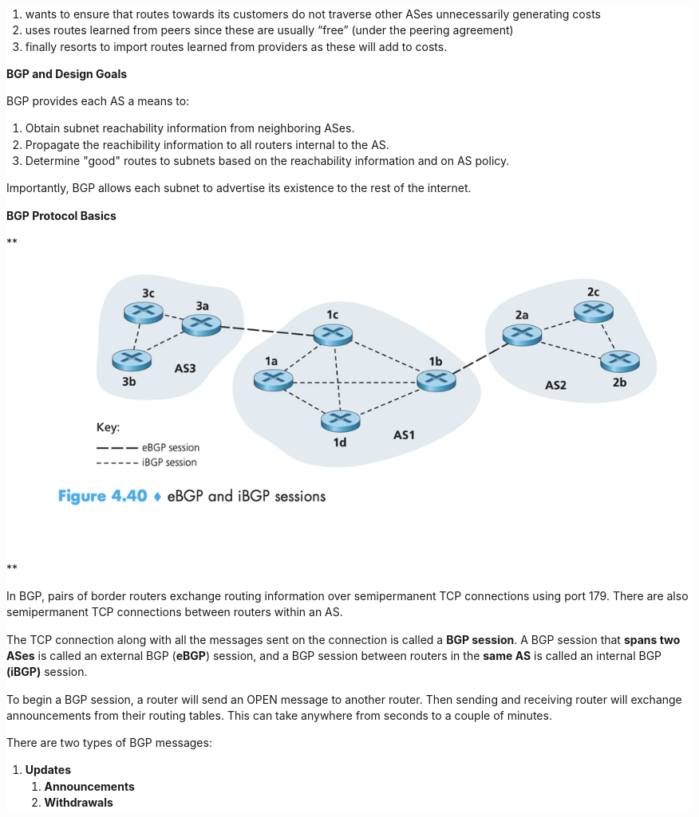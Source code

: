 1. wants to ensure that routes towards its customers do not traverse other ASes unnecessarily generating costs
2. uses routes learned from peers since these are usually “free” (under the peering agreement)
3.  finally resorts to import routes learned from providers as these will add to costs.

**BGP and Design Goals**

BGP provides each AS a means to:

1. Obtain subnet reachability information from neighboring ASes.
2. Propagate the reachibility information to all routers internal to the AS.
3. Determine "good" routes to subnets based on the reachability information and on AS policy.

Importantly, BGP allows each subnet to advertise its existence to the rest of the internet.

**BGP Protocol Basics**

**

![Screen_Shot_2020-02-03_at_9-19-59_PM.png](image/Screen_Shot_2020-02-03_at_9-19-59_PM.png)

**

In BGP, pairs of border routers exchange routing information over semipermanent TCP connections using port 179. There are also semipermanent TCP connections between routers within an AS.

The TCP connection along with all the messages sent on the connection is called a **BGP session**. A BGP session that **spans two ASes** is called an external BGP (**eBGP**) session, and a BGP session between routers in the **same AS** is called an internal BGP **(iBGP)** session.

To begin a BGP session, a router will send an OPEN message to another router. Then sending and receiving router will exchange announcements from their routing tables. This can take anywhere from seconds to a couple of minutes.

There are two types of BGP messages:

1. **Updates**
    1. **Announcements**
    2. **Withdrawals**
